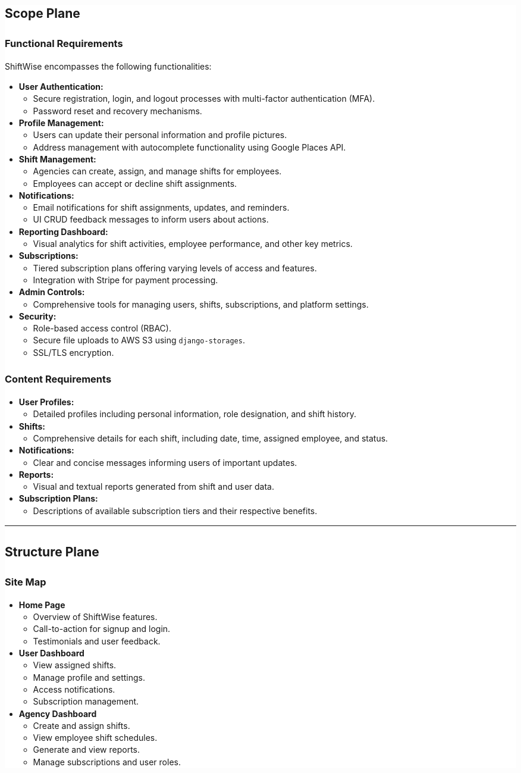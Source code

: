 
## Scope Plane

### Functional Requirements

ShiftWise encompasses the following functionalities:

- **User Authentication:**
  - Secure registration, login, and logout processes with multi-factor authentication (MFA).
  - Password reset and recovery mechanisms.
- **Profile Management:**
  - Users can update their personal information and profile pictures.
  - Address management with autocomplete functionality using Google Places API.
- **Shift Management:**
  - Agencies can create, assign, and manage shifts for employees.
  - Employees can accept or decline shift assignments.
- **Notifications:**
  - Email notifications for shift assignments, updates, and reminders.
  - UI CRUD feedback messages to inform users about actions.
- **Reporting Dashboard:**
  - Visual analytics for shift activities, employee performance, and other key metrics.
- **Subscriptions:**
  - Tiered subscription plans offering varying levels of access and features.
  - Integration with Stripe for payment processing.
- **Admin Controls:**
  - Comprehensive tools for managing users, shifts, subscriptions, and platform settings.
- **Security:**
  - Role-based access control (RBAC).
  - Secure file uploads to AWS S3 using `django-storages`.
  - SSL/TLS encryption.

### Content Requirements

- **User Profiles:**
  - Detailed profiles including personal information, role designation, and shift history.
- **Shifts:**
  - Comprehensive details for each shift, including date, time, assigned employee, and status.
- **Notifications:**
  - Clear and concise messages informing users of important updates.
- **Reports:**
  - Visual and textual reports generated from shift and user data.
- **Subscription Plans:**
  - Descriptions of available subscription tiers and their respective benefits.

---

## Structure Plane

### Site Map

- **Home Page**
  - Overview of ShiftWise features.
  - Call-to-action for signup and login.
  - Testimonials and user feedback.
- **User Dashboard**
  - View assigned shifts.
  - Manage profile and settings.
  - Access notifications.
  - Subscription management.
- **Agency Dashboard**
  - Create and assign shifts.
  - View employee shift schedules.
  - Generate and view reports.
  - Manage subscriptions and user roles.